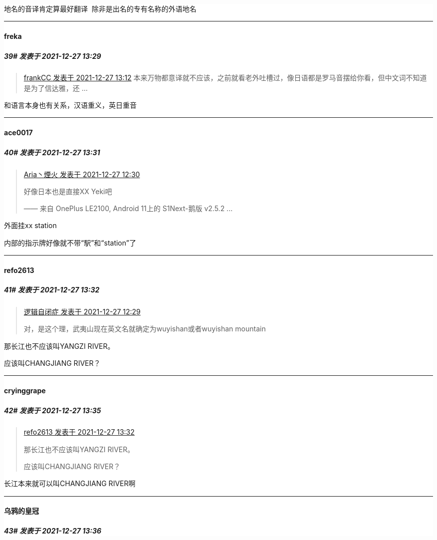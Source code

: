 地名的音译肯定算最好翻译  除非是出名的专有名称的外语地名

*****

####  freka  
##### 39#       发表于 2021-12-27 13:29

<blockquote><a href="httphttps://bbs.saraba1st.com/2b/forum.php?mod=redirect&amp;goto=findpost&amp;pid=54061873&amp;ptid=2044282" target="_blank">frankCC 发表于 2021-12-27 13:12</a>
本来万物都意译就不应该，之前就看老外吐槽过，像日语都是罗马音摆给你看，但中文词不知道是为了信达雅，还 ...</blockquote>
和语言本身也有关系，汉语重义，英日重音

*****

####  ace0017  
##### 40#       发表于 2021-12-27 13:31

<blockquote><a href="httphttps://bbs.saraba1st.com/2b/forum.php?mod=redirect&amp;goto=findpost&amp;pid=54061319&amp;ptid=2044282" target="_blank">Aria丶煙火 发表于 2021-12-27 12:30</a>

好像日本也是直接XX Yeki吧

—— 来自 OnePlus LE2100, Android 11上的 S1Next-鹅版 v2.5.2 ...</blockquote>
外面挂xx station

内部的指示牌好像就不带“駅”和“station”了

*****

####  refo2613  
##### 41#       发表于 2021-12-27 13:32

<blockquote><a href="httphttps://bbs.saraba1st.com/2b/forum.php?mod=redirect&amp;goto=findpost&amp;pid=54061306&amp;ptid=2044282" target="_blank">逻辑自闭症 发表于 2021-12-27 12:29</a>

对，是这个理，武夷山现在英文名就确定为wuyishan或者wuyishan mountain</blockquote>
那长江也不应该叫YANGZI RIVER。

应该叫CHANGJIANG RIVER？

*****

####  cryinggrape  
##### 42#       发表于 2021-12-27 13:35

<blockquote><a href="httphttps://bbs.saraba1st.com/2b/forum.php?mod=redirect&amp;goto=findpost&amp;pid=54062175&amp;ptid=2044282" target="_blank">refo2613 发表于 2021-12-27 13:32</a>

那长江也不应该叫YANGZI RIVER。

应该叫CHANGJIANG RIVER？</blockquote>
长江本来就可以叫CHANGJIANG RIVER啊

*****

####  乌鸦的皇冠  
##### 43#       发表于 2021-12-27 13:36
